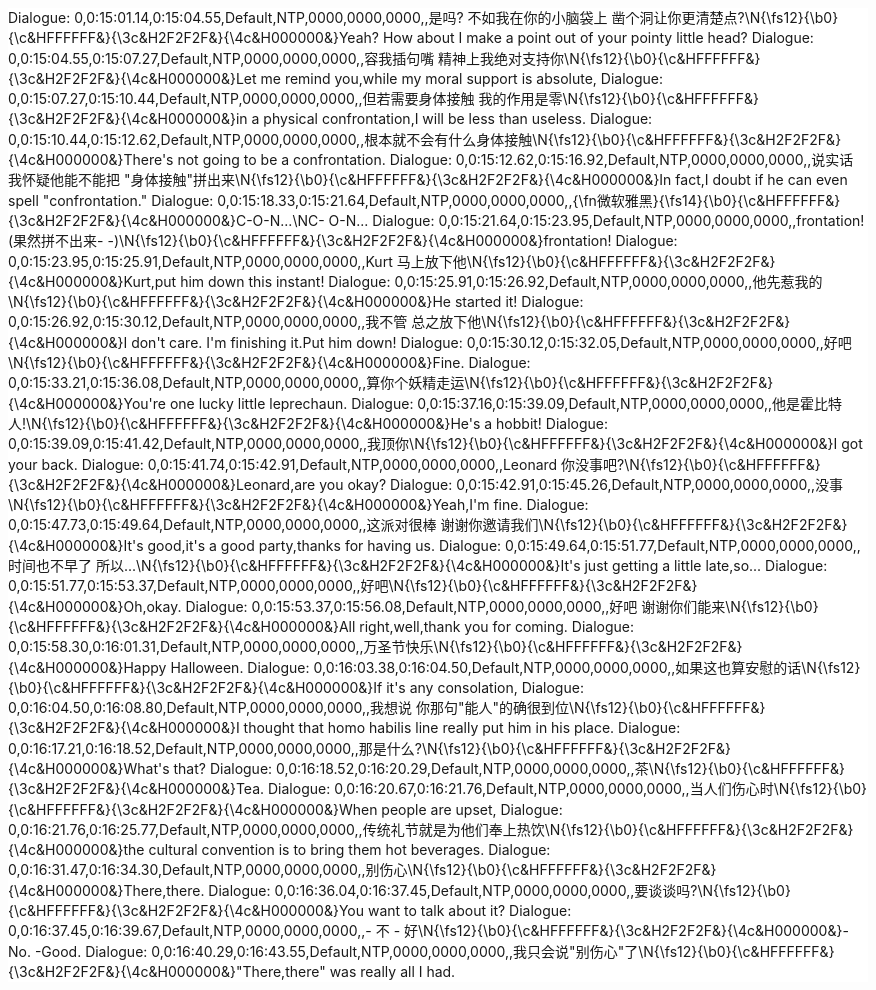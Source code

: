 Dialogue: 0,0:15:01.14,0:15:04.55,Default,NTP,0000,0000,0000,,是吗? 不如我在你的小脑袋上 凿个洞让你更清楚点?\N{\fs12}{\b0}{\c&HFFFFFF&}{\3c&H2F2F2F&}{\4c&H000000&}Yeah? How about I make a point out of your pointy little head?
Dialogue: 0,0:15:04.55,0:15:07.27,Default,NTP,0000,0000,0000,,容我插句嘴 精神上我绝对支持你\N{\fs12}{\b0}{\c&HFFFFFF&}{\3c&H2F2F2F&}{\4c&H000000&}Let me remind you,while my moral support is absolute,
Dialogue: 0,0:15:07.27,0:15:10.44,Default,NTP,0000,0000,0000,,但若需要身体接触 我的作用是零\N{\fs12}{\b0}{\c&HFFFFFF&}{\3c&H2F2F2F&}{\4c&H000000&}in a physical confrontation,I will be less than useless.
Dialogue: 0,0:15:10.44,0:15:12.62,Default,NTP,0000,0000,0000,,根本就不会有什么身体接触\N{\fs12}{\b0}{\c&HFFFFFF&}{\3c&H2F2F2F&}{\4c&H000000&}There's not going to be a confrontation.
Dialogue: 0,0:15:12.62,0:15:16.92,Default,NTP,0000,0000,0000,,说实话 我怀疑他能不能把 "身体接触"拼出来\N{\fs12}{\b0}{\c&HFFFFFF&}{\3c&H2F2F2F&}{\4c&H000000&}In fact,I doubt if he can even spell "confrontation."
Dialogue: 0,0:15:18.33,0:15:21.64,Default,NTP,0000,0000,0000,,{\fn微软雅黑}{\fs14}{\b0}{\c&HFFFFFF&}{\3c&H2F2F2F&}{\4c&H000000&}C-O-N...\NC- O-N...
Dialogue: 0,0:15:21.64,0:15:23.95,Default,NTP,0000,0000,0000,,frontation! (果然拼不出来- -)\N{\fs12}{\b0}{\c&HFFFFFF&}{\3c&H2F2F2F&}{\4c&H000000&}frontation!
Dialogue: 0,0:15:23.95,0:15:25.91,Default,NTP,0000,0000,0000,,Kurt 马上放下他\N{\fs12}{\b0}{\c&HFFFFFF&}{\3c&H2F2F2F&}{\4c&H000000&}Kurt,put him down this instant!
Dialogue: 0,0:15:25.91,0:15:26.92,Default,NTP,0000,0000,0000,,他先惹我的\N{\fs12}{\b0}{\c&HFFFFFF&}{\3c&H2F2F2F&}{\4c&H000000&}He started it!
Dialogue: 0,0:15:26.92,0:15:30.12,Default,NTP,0000,0000,0000,,我不管 总之放下他\N{\fs12}{\b0}{\c&HFFFFFF&}{\3c&H2F2F2F&}{\4c&H000000&}I don't care. I'm finishing it.Put him down!
Dialogue: 0,0:15:30.12,0:15:32.05,Default,NTP,0000,0000,0000,,好吧\N{\fs12}{\b0}{\c&HFFFFFF&}{\3c&H2F2F2F&}{\4c&H000000&}Fine.
Dialogue: 0,0:15:33.21,0:15:36.08,Default,NTP,0000,0000,0000,,算你个妖精走运\N{\fs12}{\b0}{\c&HFFFFFF&}{\3c&H2F2F2F&}{\4c&H000000&}You're one lucky little leprechaun.
Dialogue: 0,0:15:37.16,0:15:39.09,Default,NTP,0000,0000,0000,,他是霍比特人!\N{\fs12}{\b0}{\c&HFFFFFF&}{\3c&H2F2F2F&}{\4c&H000000&}He's a hobbit!
Dialogue: 0,0:15:39.09,0:15:41.42,Default,NTP,0000,0000,0000,,我顶你\N{\fs12}{\b0}{\c&HFFFFFF&}{\3c&H2F2F2F&}{\4c&H000000&}I got your back.
Dialogue: 0,0:15:41.74,0:15:42.91,Default,NTP,0000,0000,0000,,Leonard 你没事吧?\N{\fs12}{\b0}{\c&HFFFFFF&}{\3c&H2F2F2F&}{\4c&H000000&}Leonard,are you okay?
Dialogue: 0,0:15:42.91,0:15:45.26,Default,NTP,0000,0000,0000,,没事\N{\fs12}{\b0}{\c&HFFFFFF&}{\3c&H2F2F2F&}{\4c&H000000&}Yeah,I'm fine.
Dialogue: 0,0:15:47.73,0:15:49.64,Default,NTP,0000,0000,0000,,这派对很棒 谢谢你邀请我们\N{\fs12}{\b0}{\c&HFFFFFF&}{\3c&H2F2F2F&}{\4c&H000000&}It's good,it's a good party,thanks for having us.
Dialogue: 0,0:15:49.64,0:15:51.77,Default,NTP,0000,0000,0000,,时间也不早了 所以...\N{\fs12}{\b0}{\c&HFFFFFF&}{\3c&H2F2F2F&}{\4c&H000000&}It's just getting a little late,so...
Dialogue: 0,0:15:51.77,0:15:53.37,Default,NTP,0000,0000,0000,,好吧\N{\fs12}{\b0}{\c&HFFFFFF&}{\3c&H2F2F2F&}{\4c&H000000&}Oh,okay.
Dialogue: 0,0:15:53.37,0:15:56.08,Default,NTP,0000,0000,0000,,好吧 谢谢你们能来\N{\fs12}{\b0}{\c&HFFFFFF&}{\3c&H2F2F2F&}{\4c&H000000&}All right,well,thank you for coming.
Dialogue: 0,0:15:58.30,0:16:01.31,Default,NTP,0000,0000,0000,,万圣节快乐\N{\fs12}{\b0}{\c&HFFFFFF&}{\3c&H2F2F2F&}{\4c&H000000&}Happy Halloween.
Dialogue: 0,0:16:03.38,0:16:04.50,Default,NTP,0000,0000,0000,,如果这也算安慰的话\N{\fs12}{\b0}{\c&HFFFFFF&}{\3c&H2F2F2F&}{\4c&H000000&}If it's any consolation,
Dialogue: 0,0:16:04.50,0:16:08.80,Default,NTP,0000,0000,0000,,我想说 你那句"能人"的确很到位\N{\fs12}{\b0}{\c&HFFFFFF&}{\3c&H2F2F2F&}{\4c&H000000&}I thought that homo habilis line really put him in his place.
Dialogue: 0,0:16:17.21,0:16:18.52,Default,NTP,0000,0000,0000,,那是什么?\N{\fs12}{\b0}{\c&HFFFFFF&}{\3c&H2F2F2F&}{\4c&H000000&}What's that?
Dialogue: 0,0:16:18.52,0:16:20.29,Default,NTP,0000,0000,0000,,茶\N{\fs12}{\b0}{\c&HFFFFFF&}{\3c&H2F2F2F&}{\4c&H000000&}Tea.
Dialogue: 0,0:16:20.67,0:16:21.76,Default,NTP,0000,0000,0000,,当人们伤心时\N{\fs12}{\b0}{\c&HFFFFFF&}{\3c&H2F2F2F&}{\4c&H000000&}When people are upset,
Dialogue: 0,0:16:21.76,0:16:25.77,Default,NTP,0000,0000,0000,,传统礼节就是为他们奉上热饮\N{\fs12}{\b0}{\c&HFFFFFF&}{\3c&H2F2F2F&}{\4c&H000000&}the cultural convention is to bring them hot beverages.
Dialogue: 0,0:16:31.47,0:16:34.30,Default,NTP,0000,0000,0000,,别伤心\N{\fs12}{\b0}{\c&HFFFFFF&}{\3c&H2F2F2F&}{\4c&H000000&}There,there.
Dialogue: 0,0:16:36.04,0:16:37.45,Default,NTP,0000,0000,0000,,要谈谈吗?\N{\fs12}{\b0}{\c&HFFFFFF&}{\3c&H2F2F2F&}{\4c&H000000&}You want to talk about it?
Dialogue: 0,0:16:37.45,0:16:39.67,Default,NTP,0000,0000,0000,,- 不 - 好\N{\fs12}{\b0}{\c&HFFFFFF&}{\3c&H2F2F2F&}{\4c&H000000&}-No.  -Good.
Dialogue: 0,0:16:40.29,0:16:43.55,Default,NTP,0000,0000,0000,,我只会说"别伤心"了\N{\fs12}{\b0}{\c&HFFFFFF&}{\3c&H2F2F2F&}{\4c&H000000&}"There,there" was really all I had.
